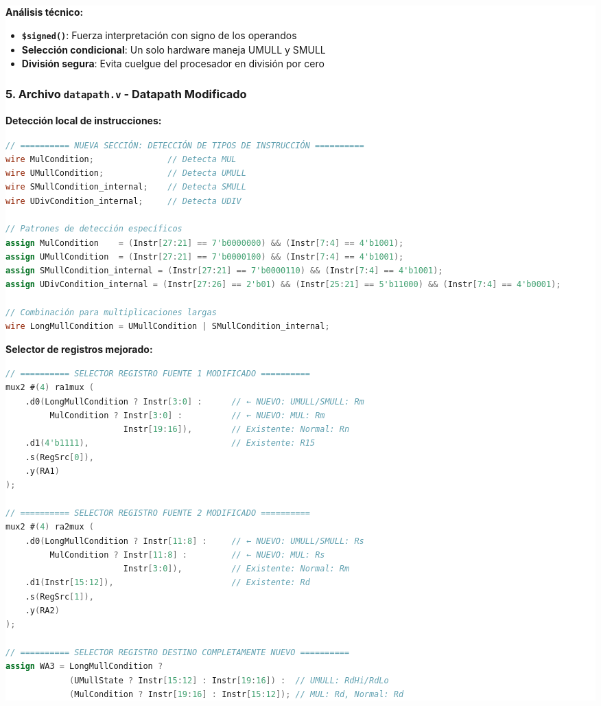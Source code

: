 **Análisis técnico:**
- **`$signed()`**: Fuerza interpretación con signo de los operandos
- **Selección condicional**: Un solo hardware maneja UMULL y SMULL
- **División segura**: Evita cuelgue del procesador en división por cero

### 5. Archivo `datapath.v` - Datapath Modificado

**Detección local de instrucciones:**
```verilog
// ========== NUEVA SECCIÓN: DETECCIÓN DE TIPOS DE INSTRUCCIÓN ==========
wire MulCondition;               // Detecta MUL
wire UMullCondition;             // Detecta UMULL
wire SMullCondition_internal;    // Detecta SMULL
wire UDivCondition_internal;     // Detecta UDIV

// Patrones de detección específicos
assign MulCondition    = (Instr[27:21] == 7'b0000000) && (Instr[7:4] == 4'b1001);
assign UMullCondition  = (Instr[27:21] == 7'b0000100) && (Instr[7:4] == 4'b1001);
assign SMullCondition_internal = (Instr[27:21] == 7'b0000110) && (Instr[7:4] == 4'b1001);
assign UDivCondition_internal = (Instr[27:26] == 2'b01) && (Instr[25:21] == 5'b11000) && (Instr[7:4] == 4'b0001);

// Combinación para multiplicaciones largas
wire LongMullCondition = UMullCondition | SMullCondition_internal;
```

**Selector de registros mejorado:**
```verilog
// ========== SELECTOR REGISTRO FUENTE 1 MODIFICADO ==========
mux2 #(4) ra1mux (
    .d0(LongMullCondition ? Instr[3:0] :      // ← NUEVO: UMULL/SMULL: Rm
         MulCondition ? Instr[3:0] :          // ← NUEVO: MUL: Rm  
                        Instr[19:16]),        // Existente: Normal: Rn
    .d1(4'b1111),                             // Existente: R15
    .s(RegSrc[0]),
    .y(RA1)
);

// ========== SELECTOR REGISTRO FUENTE 2 MODIFICADO ==========
mux2 #(4) ra2mux (
    .d0(LongMullCondition ? Instr[11:8] :     // ← NUEVO: UMULL/SMULL: Rs
         MulCondition ? Instr[11:8] :         // ← NUEVO: MUL: Rs
                        Instr[3:0]),          // Existente: Normal: Rm
    .d1(Instr[15:12]),                        // Existente: Rd
    .s(RegSrc[1]),
    .y(RA2)
);

// ========== SELECTOR REGISTRO DESTINO COMPLETAMENTE NUEVO ==========
assign WA3 = LongMullCondition ?
             (UMullState ? Instr[15:12] : Instr[19:16]) :  // UMULL: RdHi/RdLo
             (MulCondition ? Instr[19:16] : Instr[15:12]); // MUL: Rd, Normal: Rd
```
